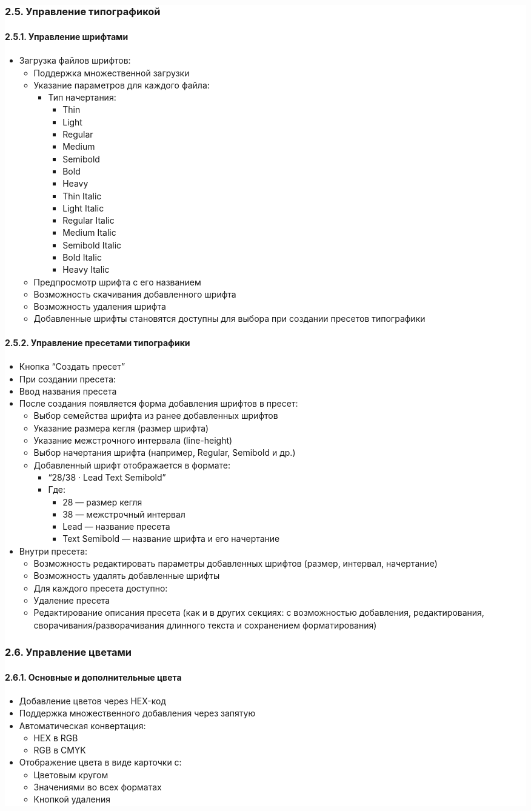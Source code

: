 ### 2.5. Управление типографикой
#### 2.5.1. Управление шрифтами
- Загрузка файлов шрифтов:
  - Поддержка множественной загрузки
  - Указание параметров для каждого файла:
    - Тип начертания:
      - Thin
      - Light
      - Regular
      - Medium
      - Semibold
      - Bold
      - Heavy
      - Thin Italic
      - Light Italic
      - Regular Italic
      - Medium Italic
      - Semibold Italic
      - Bold Italic
      - Heavy Italic
  - Предпросмотр шрифта с его названием
  - Возможность скачивания добавленного шрифта
  - Возможность удаления шрифта
  - Добавленные шрифты становятся доступны для выбора при создании пресетов типографики

#### 2.5.2. Управление пресетами типографики
- Кнопка “Создать пресет”
- При создании пресета:
- Ввод названия пресета
- После создания появляется форма добавления шрифтов в пресет:
  - Выбор семейства шрифта из ранее добавленных шрифтов
  - Указание размера кегля (размер шрифта)
  - Указание межстрочного интервала (line-height)
  - Выбор начертания шрифта (например, Regular, Semibold и др.)
  - Добавленный шрифт отображается в формате:
    - “28/38 · Lead Text Semibold”
    - Где:
      - 28 — размер кегля
      - 38 — межстрочный интервал
      - Lead — название пресета
      - Text Semibold — название шрифта и его начертание
- Внутри пресета:
  - Возможность редактировать параметры добавленных шрифтов (размер, интервал, начертание)
  - Возможность удалять добавленные шрифты
  - Для каждого пресета доступно:
  - Удаление пресета
  - Редактирование описания пресета (как и в других секциях: с возможностью добавления, редактирования, сворачивания/разворачивания длинного текста и сохранением форматирования)

### 2.6. Управление цветами
#### 2.6.1. Основные и дополнительные цвета
- Добавление цветов через HEX-код
- Поддержка множественного добавления через запятую
- Автоматическая конвертация:
  - HEX в RGB
  - RGB в CMYK
- Отображение цвета в виде карточки с:
  - Цветовым кругом
  - Значениями во всех форматах
  - Кнопкой удаления
